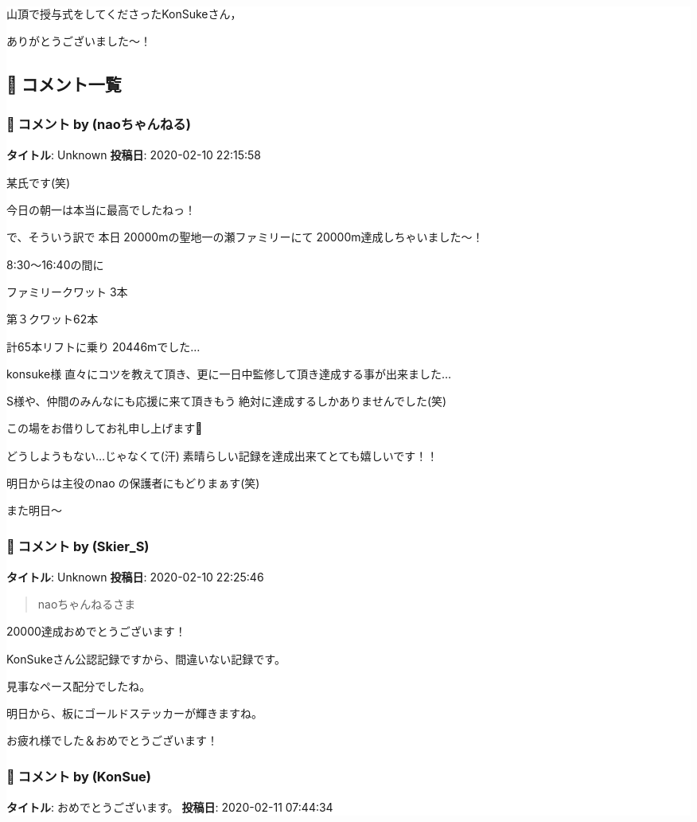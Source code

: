 
山頂で授与式をしてくださったKonSukeさん，


ありがとうございました～！

## 💬 コメント一覧

### 💬 コメント by (naoちゃんねる)
**タイトル**: Unknown
**投稿日**: 2020-02-10 22:15:58

某氏です(笑)

今日の朝一は本当に最高でしたねっ！

で、そういう訳で 本日 20000mの聖地一の瀬ファミリーにて 20000m達成しちゃいました～！



8:30～16:40の間に

ファミリークワット 3本

第３クワット62本

計65本リフトに乗り 20446mでした…



konsuke様 直々にコツを教えて頂き、更に一日中監修して頂き達成する事が出来ました…

S様や、仲間のみんなにも応援に来て頂きもう 絶対に達成するしかありませんでした(笑)

この場をお借りしてお礼申し上げます🙇



どうしようもない…じゃなくて(汗) 素晴らしい記録を達成出来てとても嬉しいです！！



明日からは主役のnao  の保護者にもどりまぁす(笑)

また明日～

### 💬 コメント by (Skier_S)
**タイトル**: Unknown
**投稿日**: 2020-02-10 22:25:46

>naoちゃんねるさま

20000達成おめでとうございます！

KonSukeさん公認記録ですから、間違いない記録です。

見事なペース配分でしたね。

明日から、板にゴールドステッカーが輝きますね。

お疲れ様でした＆おめでとうございます！

### 💬 コメント by (KonSue)
**タイトル**: おめでとうございます。
**投稿日**: 2020-02-11 07:44:34
